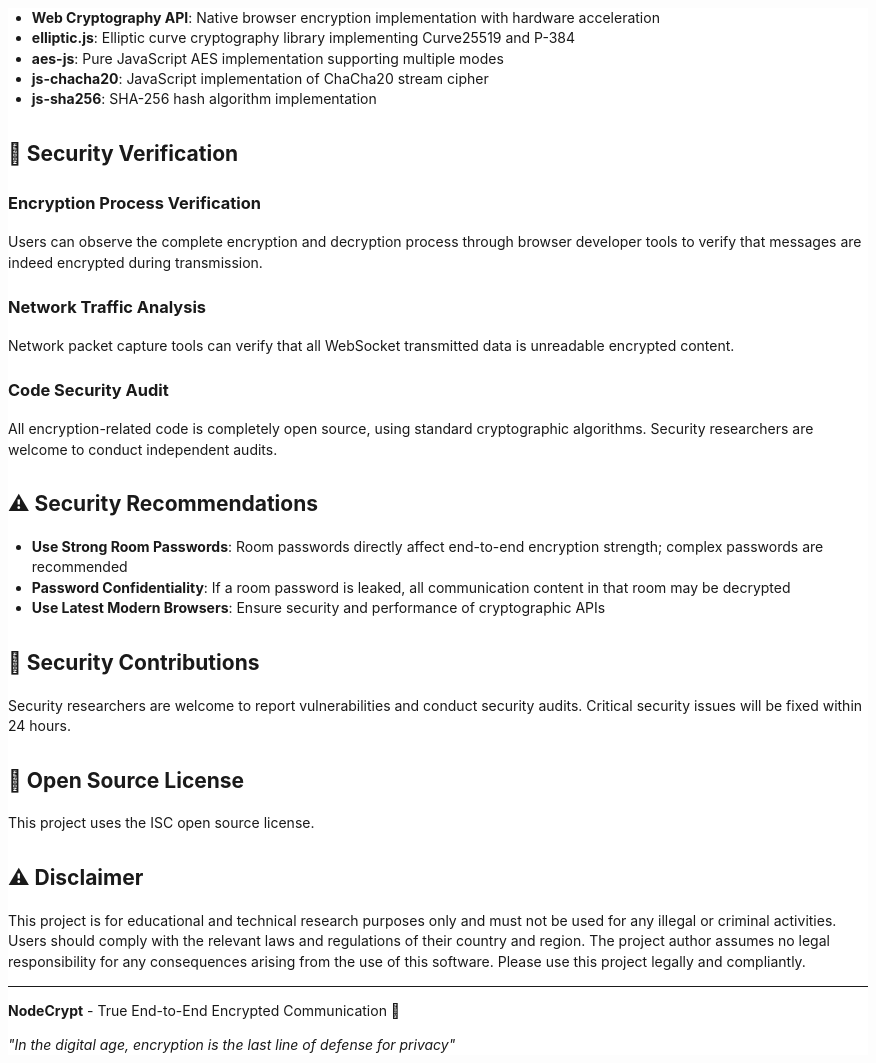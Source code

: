 - **Web Cryptography API**: Native browser encryption implementation with hardware acceleration
- **elliptic.js**: Elliptic curve cryptography library implementing Curve25519 and P-384
- **aes-js**: Pure JavaScript AES implementation supporting multiple modes
- **js-chacha20**: JavaScript implementation of ChaCha20 stream cipher
- **js-sha256**: SHA-256 hash algorithm implementation

## 🔬 Security Verification

### Encryption Process Verification
Users can observe the complete encryption and decryption process through browser developer tools to verify that messages are indeed encrypted during transmission.

### Network Traffic Analysis
Network packet capture tools can verify that all WebSocket transmitted data is unreadable encrypted content.

### Code Security Audit
All encryption-related code is completely open source, using standard cryptographic algorithms. Security researchers are welcome to conduct independent audits.

## ⚠️ Security Recommendations

- **Use Strong Room Passwords**: Room passwords directly affect end-to-end encryption strength; complex passwords are recommended
- **Password Confidentiality**: If a room password is leaked, all communication content in that room may be decrypted
- **Use Latest Modern Browsers**: Ensure security and performance of cryptographic APIs

## 🤝 Security Contributions

Security researchers are welcome to report vulnerabilities and conduct security audits. Critical security issues will be fixed within 24 hours.

## 📄 Open Source License

This project uses the ISC open source license.

## ⚠️ Disclaimer

This project is for educational and technical research purposes only and must not be used for any illegal or criminal activities. Users should comply with the relevant laws and regulations of their country and region. The project author assumes no legal responsibility for any consequences arising from the use of this software. Please use this project legally and compliantly.

---

**NodeCrypt** - True End-to-End Encrypted Communication 🔐

*"In the digital age, encryption is the last line of defense for privacy"*
